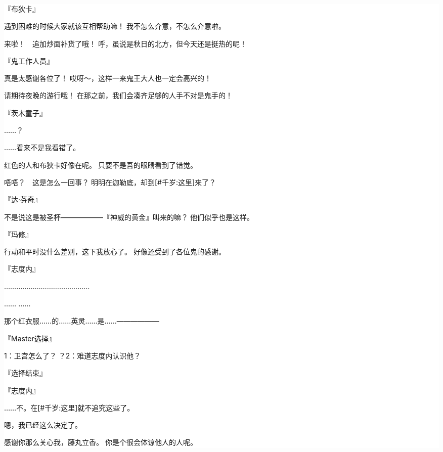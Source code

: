 『布狄卡』

遇到困难的时候大家就该互相帮助嘛！
我不怎么介意，不怎么介意啦。

来啦！　追加炒面补货了哦！
呼，虽说是秋日的北方，但今天还是挺热的呢！

『鬼工作人员』

真是太感谢各位了！
哎呀～，这样一来鬼王大人也一定会高兴的！

请期待夜晚的游行哦！
在那之前，我们会凑齐足够的人手不对是鬼手的！

『茨木童子』

……？

……看来不是我看错了。

红色的人和布狄卡好像在呢。
只要不是吾的眼睛看到了错觉。

唔唔？　这是怎么一回事？
明明在迦勒底，却到[#千岁:这里]来了？

『达·芬奇』

不是说这是被圣杯——————『神威的黄金』叫来的嘛？
他们似乎也是这样。

『玛修』

行动和平时没什么差别，这下我放心了。
好像还受到了各位鬼的感谢。

『志度内』

……………………………………

……
……

那个红衣服……的……英灵……是……——————

『Master选择』

1：卫宫怎么了？
？2：难道志度内认识他？

『选择结束』

『志度内』

……不。在[#千岁:这里]就不追究这些了。

嗯，我已经这么决定了。

感谢你那么关心我，藤丸立香。
你是个很会体谅他人的人呢。
